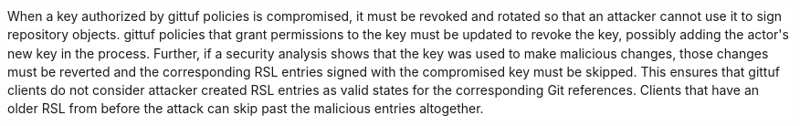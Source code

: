 When a key authorized by gittuf policies is compromised, it must be revoked and
rotated so that an attacker cannot use it to sign repository objects. gittuf
policies that grant permissions to the key must be updated to revoke the key,
possibly adding the actor's new key in the process. Further, if a security
analysis shows that the key was used to make malicious changes, those changes
must be reverted and the corresponding RSL entries signed with the compromised
key must be skipped. This ensures that gittuf clients do not consider attacker
created RSL entries as valid states for the corresponding Git references.
Clients that have an older RSL from before the attack can skip past the
malicious entries altogether.

